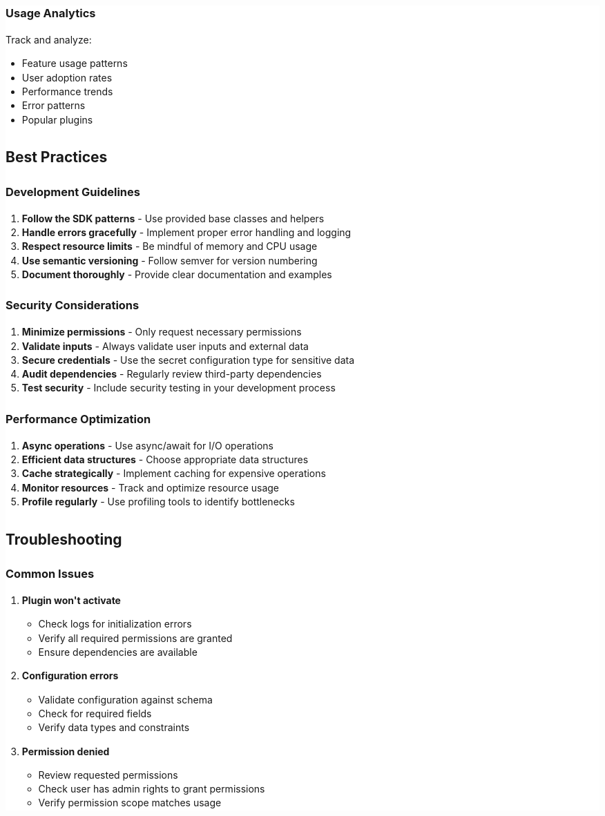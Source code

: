 ### Usage Analytics

Track and analyze:
- Feature usage patterns
- User adoption rates
- Performance trends
- Error patterns
- Popular plugins

## Best Practices

### Development Guidelines

1. **Follow the SDK patterns** - Use provided base classes and helpers
2. **Handle errors gracefully** - Implement proper error handling and logging
3. **Respect resource limits** - Be mindful of memory and CPU usage
4. **Use semantic versioning** - Follow semver for version numbering
5. **Document thoroughly** - Provide clear documentation and examples

### Security Considerations

1. **Minimize permissions** - Only request necessary permissions
2. **Validate inputs** - Always validate user inputs and external data
3. **Secure credentials** - Use the secret configuration type for sensitive data
4. **Audit dependencies** - Regularly review third-party dependencies
5. **Test security** - Include security testing in your development process

### Performance Optimization

1. **Async operations** - Use async/await for I/O operations
2. **Efficient data structures** - Choose appropriate data structures
3. **Cache strategically** - Implement caching for expensive operations
4. **Monitor resources** - Track and optimize resource usage
5. **Profile regularly** - Use profiling tools to identify bottlenecks

## Troubleshooting

### Common Issues

1. **Plugin won't activate**
   - Check logs for initialization errors
   - Verify all required permissions are granted
   - Ensure dependencies are available

2. **Configuration errors**
   - Validate configuration against schema
   - Check for required fields
   - Verify data types and constraints

3. **Permission denied**
   - Review requested permissions
   - Check user has admin rights to grant permissions
   - Verify permission scope matches usage
